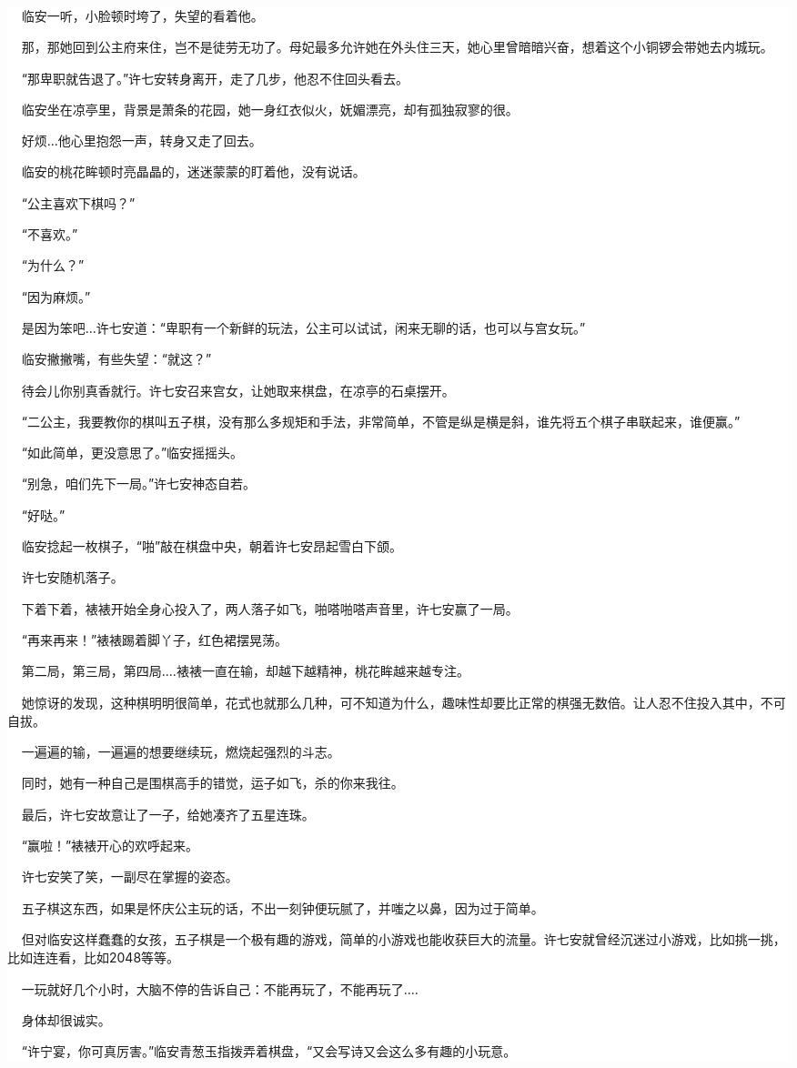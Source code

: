     临安一听，小脸顿时垮了，失望的看着他。

    那，那她回到公主府来住，岂不是徒劳无功了。母妃最多允许她在外头住三天，她心里曾暗暗兴奋，想着这个小铜锣会带她去内城玩。

    “那卑职就告退了。”许七安转身离开，走了几步，他忍不住回头看去。

    临安坐在凉亭里，背景是萧条的花园，她一身红衣似火，妩媚漂亮，却有孤独寂寥的很。

    好烦...他心里抱怨一声，转身又走了回去。

    临安的桃花眸顿时亮晶晶的，迷迷蒙蒙的盯着他，没有说话。

    “公主喜欢下棋吗？”

    “不喜欢。”

    “为什么？”

    “因为麻烦。”

    是因为笨吧...许七安道：“卑职有一个新鲜的玩法，公主可以试试，闲来无聊的话，也可以与宫女玩。”

    临安撇撇嘴，有些失望：“就这？”

    待会儿你别真香就行。许七安召来宫女，让她取来棋盘，在凉亭的石桌摆开。

    “二公主，我要教你的棋叫五子棋，没有那么多规矩和手法，非常简单，不管是纵是横是斜，谁先将五个棋子串联起来，谁便赢。”

    “如此简单，更没意思了。”临安摇摇头。

    “别急，咱们先下一局。”许七安神态自若。

    “好哒。”

    临安捻起一枚棋子，“啪”敲在棋盘中央，朝着许七安昂起雪白下颌。

    许七安随机落子。

    下着下着，裱裱开始全身心投入了，两人落子如飞，啪嗒啪嗒声音里，许七安赢了一局。

    “再来再来！”裱裱踢着脚丫子，红色裙摆晃荡。

    第二局，第三局，第四局....裱裱一直在输，却越下越精神，桃花眸越来越专注。

    她惊讶的发现，这种棋明明很简单，花式也就那么几种，可不知道为什么，趣味性却要比正常的棋强无数倍。让人忍不住投入其中，不可自拔。

    一遍遍的输，一遍遍的想要继续玩，燃烧起强烈的斗志。

    同时，她有一种自己是围棋高手的错觉，运子如飞，杀的你来我往。

    最后，许七安故意让了一子，给她凑齐了五星连珠。

    “赢啦！”裱裱开心的欢呼起来。

    许七安笑了笑，一副尽在掌握的姿态。

    五子棋这东西，如果是怀庆公主玩的话，不出一刻钟便玩腻了，并嗤之以鼻，因为过于简单。

    但对临安这样蠢蠢的女孩，五子棋是一个极有趣的游戏，简单的小游戏也能收获巨大的流量。许七安就曾经沉迷过小游戏，比如挑一挑，比如连连看，比如2048等等。

    一玩就好几个小时，大脑不停的告诉自己：不能再玩了，不能再玩了....

    身体却很诚实。

    “许宁宴，你可真厉害。”临安青葱玉指拨弄着棋盘，“又会写诗又会这么多有趣的小玩意。

